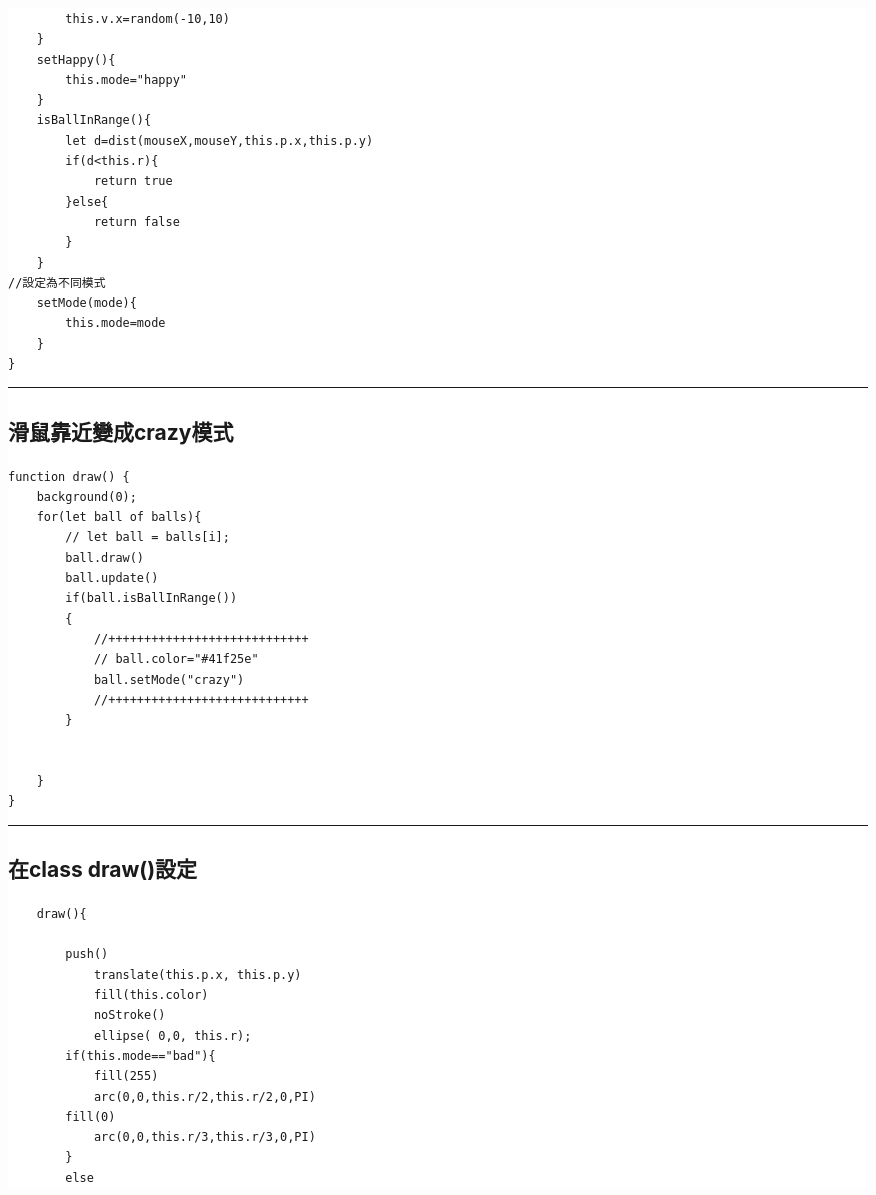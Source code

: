 ```javascript=
		this.v.x=random(-10,10)
	}
	setHappy(){
		this.mode="happy"
	}
	isBallInRange(){
		let d=dist(mouseX,mouseY,this.p.x,this.p.y)
		if(d<this.r){
			return true
		}else{
			return false
		}
	}
//設定為不同模式
	setMode(mode){
		this.mode=mode
	}
}
```
---
## 滑鼠靠近變成crazy模式
```javascript=
function draw() {
	background(0);
	for(let ball of balls){
		// let ball = balls[i];
		ball.draw()
		ball.update()
		if(ball.isBallInRange())
		{
            //++++++++++++++++++++++++++++
			// ball.color="#41f25e"
			ball.setMode("crazy")
            //++++++++++++++++++++++++++++
		}
		

	}
}
```
```

```
---

## 在class draw()設定

```javascript=
	draw(){
		
		push()
			translate(this.p.x, this.p.y)
			fill(this.color)
			noStroke()
			ellipse( 0,0, this.r);
		if(this.mode=="bad"){
			fill(255)
			arc(0,0,this.r/2,this.r/2,0,PI)
		fill(0)
			arc(0,0,this.r/3,this.r/3,0,PI)
		}
		else
```